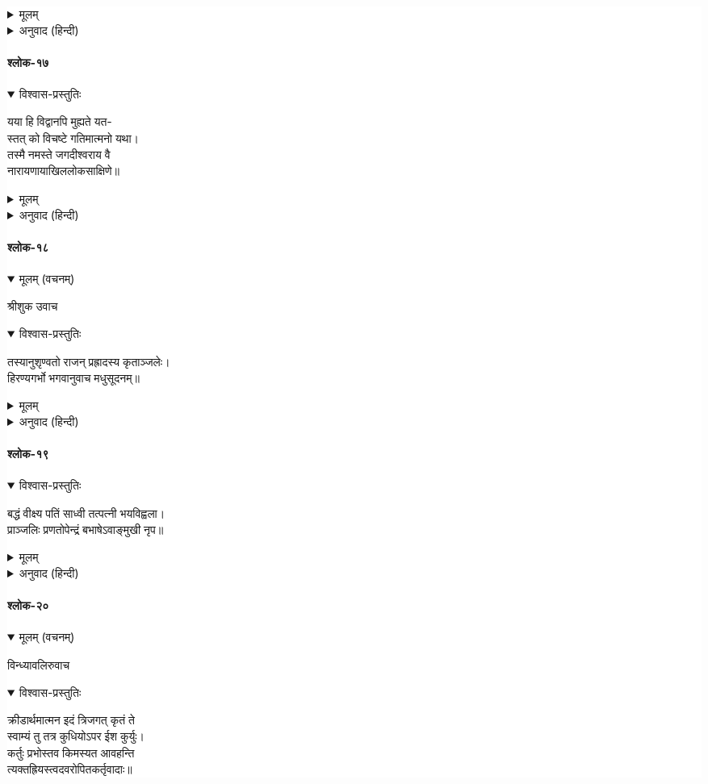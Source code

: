 <details><summary>मूलम्</summary></details>

<details><summary>अनुवाद (हिन्दी)</summary></details>

#### श्लोक-१७


<details open><summary>विश्वास-प्रस्तुतिः</summary>

यया हि विद्वानपि मुह्यते यत-  
स्तत् को विचष्टे गतिमात्मनो यथा।  
तस्मै नमस्ते जगदीश्वराय वै  
नारायणायाखिललोकसाक्षिणे॥
</details>

<details><summary>मूलम्</summary></details>

<details><summary>अनुवाद (हिन्दी)</summary></details>

#### श्लोक-१८


<details open><summary>मूलम् (वचनम्)</summary>

श्रीशुक उवाच
</details>

<details open><summary>विश्वास-प्रस्तुतिः</summary>

तस्यानुशृण्वतो राजन् प्रह्रादस्य कृताञ्जलेः।  
हिरण्यगर्भो भगवानुवाच मधुसूदनम्॥
</details>

<details><summary>मूलम्</summary></details>

<details><summary>अनुवाद (हिन्दी)</summary></details>

#### श्लोक-१९


<details open><summary>विश्वास-प्रस्तुतिः</summary>

बद्धं वीक्ष्य पतिं साध्वी तत्पत्नी भयविह्वला।  
प्राञ्जलिः प्रणतोपेन्द्रं बभाषेऽवाङ्मुखी नृप॥
</details>

<details><summary>मूलम्</summary></details>

<details><summary>अनुवाद (हिन्दी)</summary></details>

#### श्लोक-२०


<details open><summary>मूलम् (वचनम्)</summary>

विन्ध्यावलिरुवाच
</details>

<details open><summary>विश्वास-प्रस्तुतिः</summary>

क्रीडार्थमात्मन इदं त्रिजगत् कृतं ते  
स्वाम्यं तु तत्र कुधियोऽपर ईश कुर्युः।  
कर्तुः प्रभोस्तव किमस्यत आवहन्ति  
त्यक्तह्रियस्त्वदवरोपितकर्तृवादाः॥
</details>
